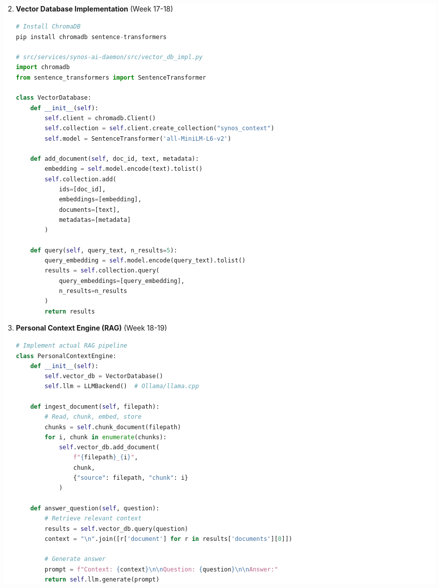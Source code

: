 2. **Vector Database Implementation** (Week 17-18)
   ```python
   # Install ChromaDB
   pip install chromadb sentence-transformers

   # src/services/synos-ai-daemon/src/vector_db_impl.py
   import chromadb
   from sentence_transformers import SentenceTransformer

   class VectorDatabase:
       def __init__(self):
           self.client = chromadb.Client()
           self.collection = self.client.create_collection("synos_context")
           self.model = SentenceTransformer('all-MiniLM-L6-v2')

       def add_document(self, doc_id, text, metadata):
           embedding = self.model.encode(text).tolist()
           self.collection.add(
               ids=[doc_id],
               embeddings=[embedding],
               documents=[text],
               metadatas=[metadata]
           )

       def query(self, query_text, n_results=5):
           query_embedding = self.model.encode(query_text).tolist()
           results = self.collection.query(
               query_embeddings=[query_embedding],
               n_results=n_results
           )
           return results
   ```

3. **Personal Context Engine (RAG)** (Week 18-19)
   ```python
   # Implement actual RAG pipeline
   class PersonalContextEngine:
       def __init__(self):
           self.vector_db = VectorDatabase()
           self.llm = LLMBackend()  # Ollama/llama.cpp

       def ingest_document(self, filepath):
           # Read, chunk, embed, store
           chunks = self.chunk_document(filepath)
           for i, chunk in enumerate(chunks):
               self.vector_db.add_document(
                   f"{filepath}_{i}",
                   chunk,
                   {"source": filepath, "chunk": i}
               )

       def answer_question(self, question):
           # Retrieve relevant context
           results = self.vector_db.query(question)
           context = "\n".join([r['document'] for r in results['documents'][0]])

           # Generate answer
           prompt = f"Context: {context}\n\nQuestion: {question}\n\nAnswer:"
           return self.llm.generate(prompt)
   ```

